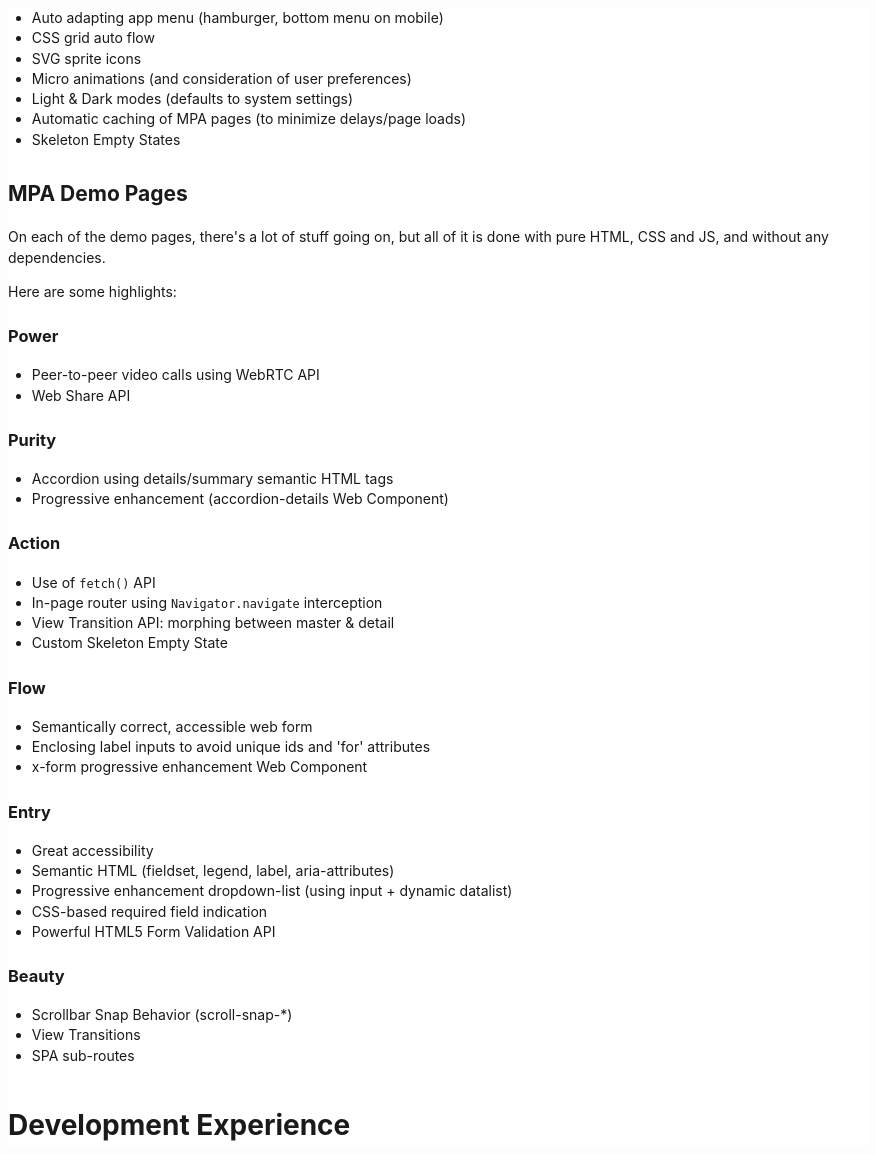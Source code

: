 - Auto adapting app menu (hamburger, bottom menu on mobile)
- CSS grid auto flow
- SVG sprite icons
- Micro animations (and consideration of user preferences)
- Light & Dark modes (defaults to system settings)
- Automatic caching of MPA pages (to minimize delays/page loads)
- Skeleton Empty States

## MPA Demo Pages

On each of the demo pages, there's a lot of stuff going on, but all of it is done with pure HTML, CSS and JS, and without any dependencies.

Here are some highlights:

### Power

- Peer-to-peer video calls using WebRTC API
- Web Share API

### Purity

- Accordion using details/summary semantic HTML tags
- Progressive enhancement (accordion-details Web Component)

### Action

- Use of `fetch()` API
- In-page router using `Navigator.navigate` interception
- View Transition API: morphing between master & detail
- Custom Skeleton Empty State

### Flow

- Semantically correct, accessible web form
- Enclosing label inputs to avoid unique ids and 'for' attributes
- x-form progressive enhancement Web Component

### Entry

- Great accessibility
- Semantic HTML (fieldset, legend, label, aria-attributes)
- Progressive enhancement dropdown-list (using input + dynamic datalist)
- CSS-based required field indication
- Powerful HTML5 Form Validation API

### Beauty

- Scrollbar Snap Behavior (scroll-snap-\*)
- View Transitions
- SPA sub-routes

# Development Experience
